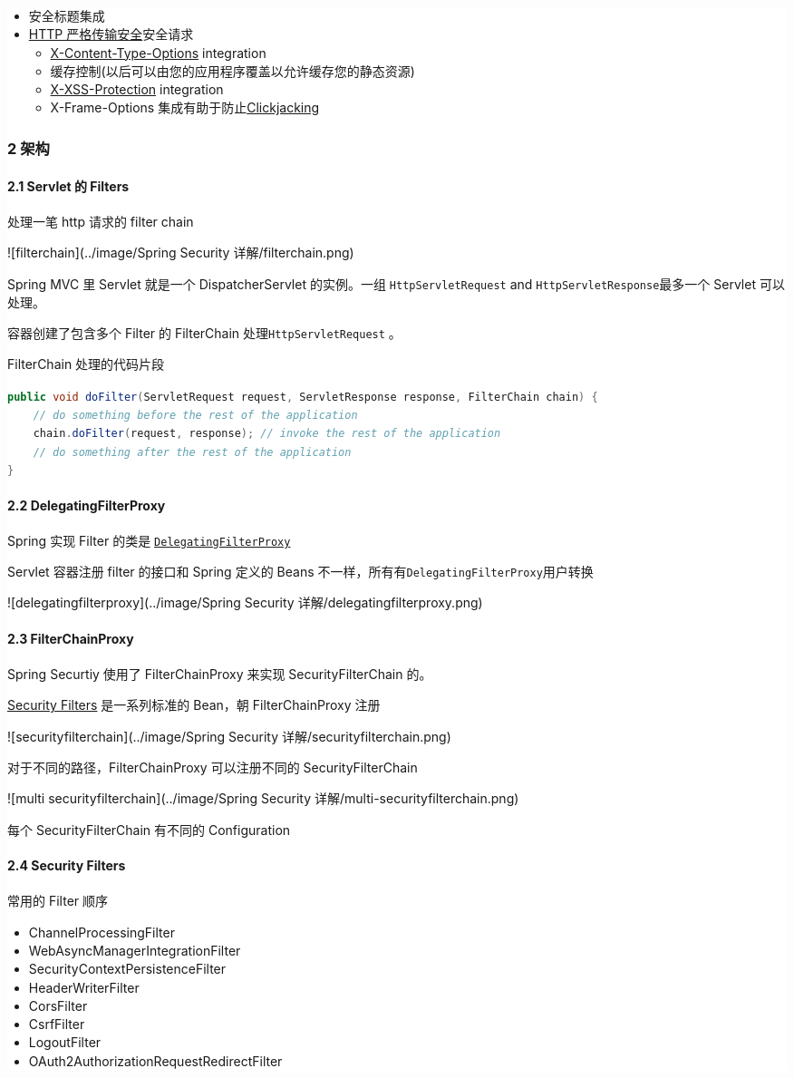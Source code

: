 - 安全标题集成
- [HTTP 严格传输安全](https://en.wikipedia.org/wiki/HTTP_Strict_Transport_Security)安全请求
    - [X-Content-Type-Options](<https://msdn.microsoft.com/en-us/library/ie/gg622941(v=vs.85).aspx>) integration
    - 缓存控制(以后可以由您的应用程序覆盖以允许缓存您的静态资源)
    - [X-XSS-Protection](<https://msdn.microsoft.com/en-us/library/dd565647(v=vs.85).aspx>) integration
    - X-Frame-Options 集成有助于防止[Clickjacking](https://en.wikipedia.org/wiki/Clickjacking)

### 2 架构

#### 2.1 Servlet 的 Filters

处理一笔 http 请求的 filter chain

![filterchain](../image/Spring Security 详解/filterchain.png)

Spring MVC 里 Servlet 就是一个 DispatcherServlet 的实例。一组 `HttpServletRequest` and `HttpServletResponse`最多一个 Servlet 可以处理。

容器创建了包含多个 Filter 的 FilterChain 处理`HttpServletRequest` 。

FilterChain 处理的代码片段

```java
public void doFilter(ServletRequest request, ServletResponse response, FilterChain chain) {
	// do something before the rest of the application
    chain.doFilter(request, response); // invoke the rest of the application
    // do something after the rest of the application
}
```

#### 2.2 DelegatingFilterProxy

Spring 实现 Filter
的类是 [`DelegatingFilterProxy`](https://docs.spring.io/spring-framework/docs/5.3.16/javadoc-api/org/springframework/web/filter/DelegatingFilterProxy.html)

Servlet 容器注册 filter 的接口和 Spring 定义的 Beans 不一样，所有有`DelegatingFilterProxy`用户转换

![delegatingfilterproxy](../image/Spring Security 详解/delegatingfilterproxy.png)

#### 2.3 FilterChainProxy

Spring Securtiy 使用了 FilterChainProxy 来实现 SecurityFilterChain 的。

[Security Filters](https://docs.spring.io/spring-security/reference/servlet/architecture.html#servlet-security-filters)
是一系列标准的 Bean，朝 FilterChainProxy 注册

![securityfilterchain](../image/Spring Security 详解/securityfilterchain.png)

对于不同的路径，FilterChainProxy 可以注册不同的 SecurityFilterChain

![multi securityfilterchain](../image/Spring Security 详解/multi-securityfilterchain.png)

每个 SecurityFilterChain 有不同的 Configuration

#### 2.4 Security Filters

常用的 Filter 顺序

- ChannelProcessingFilter
- WebAsyncManagerIntegrationFilter
- SecurityContextPersistenceFilter
- HeaderWriterFilter
- CorsFilter
- CsrfFilter
- LogoutFilter
- OAuth2AuthorizationRequestRedirectFilter